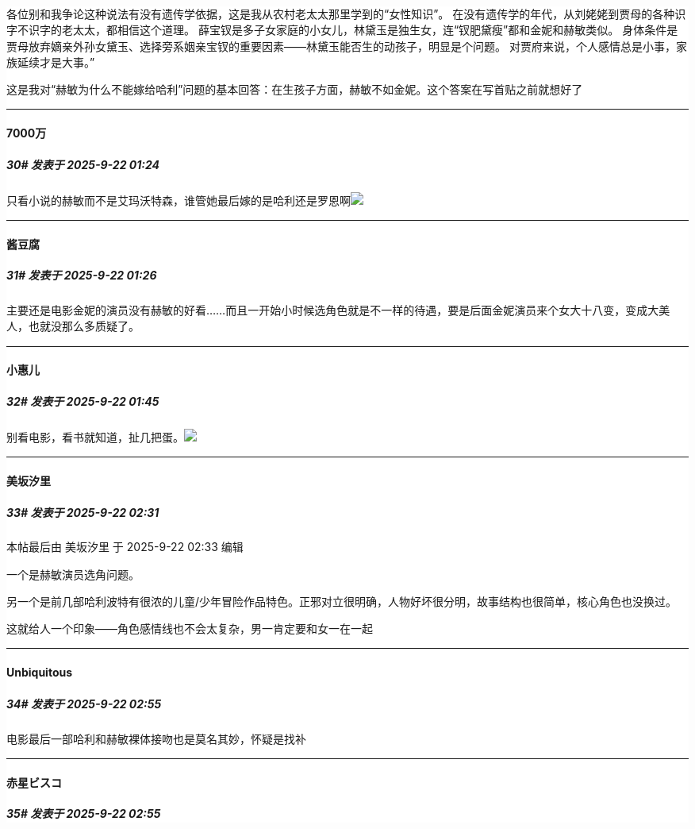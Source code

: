 各位别和我争论这种说法有没有遗传学依据，这是我从农村老太太那里学到的“女性知识”。
在没有遗传学的年代，从刘姥姥到贾母的各种识字不识字的老太太，都相信这个道理。
薛宝钗是多子女家庭的小女儿，林黛玉是独生女，连“钗肥黛瘦”都和金妮和赫敏类似。
身体条件是贾母放弃嫡亲外孙女黛玉、选择旁系姻亲宝钗的重要因素——林黛玉能否生的动孩子，明显是个问题。
对贾府来说，个人感情总是小事，家族延续才是大事。”

这是我对“赫敏为什么不能嫁给哈利”问题的基本回答：在生孩子方面，赫敏不如金妮。这个答案在写首贴之前就想好了

*****

####  7000万  
##### 30#       发表于 2025-9-22 01:24

只看小说的赫敏而不是艾玛沃特森，谁管她最后嫁的是哈利还是罗恩啊<img src="https://static.stage1st.com/image/smiley/face2017/067.png" referrerpolicy="no-referrer">

*****

####  酱豆腐  
##### 31#       发表于 2025-9-22 01:26

主要还是电影金妮的演员没有赫敏的好看……而且一开始小时候选角色就是不一样的待遇，要是后面金妮演员来个女大十八变，变成大美人，也就没那么多质疑了。

*****

####  小惠儿  
##### 32#       发表于 2025-9-22 01:45

别看电影，看书就知道，扯几把蛋。<img src="https://static.stage1st.com/image/smiley/face2017/067.png" referrerpolicy="no-referrer">

*****

####  美坂汐里  
##### 33#       发表于 2025-9-22 02:31

 本帖最后由 美坂汐里 于 2025-9-22 02:33 编辑 

一个是赫敏演员选角问题。

另一个是前几部哈利波特有很浓的儿童/少年冒险作品特色。正邪对立很明确，人物好坏很分明，故事结构也很简单，核心角色也没换过。

这就给人一个印象——角色感情线也不会太复杂，男一肯定要和女一在一起

*****

####  Unbiquitous  
##### 34#       发表于 2025-9-22 02:55

电影最后一部哈利和赫敏裸体接吻也是莫名其妙，怀疑是找补

*****

####  赤星ビスコ  
##### 35#       发表于 2025-9-22 02:55

